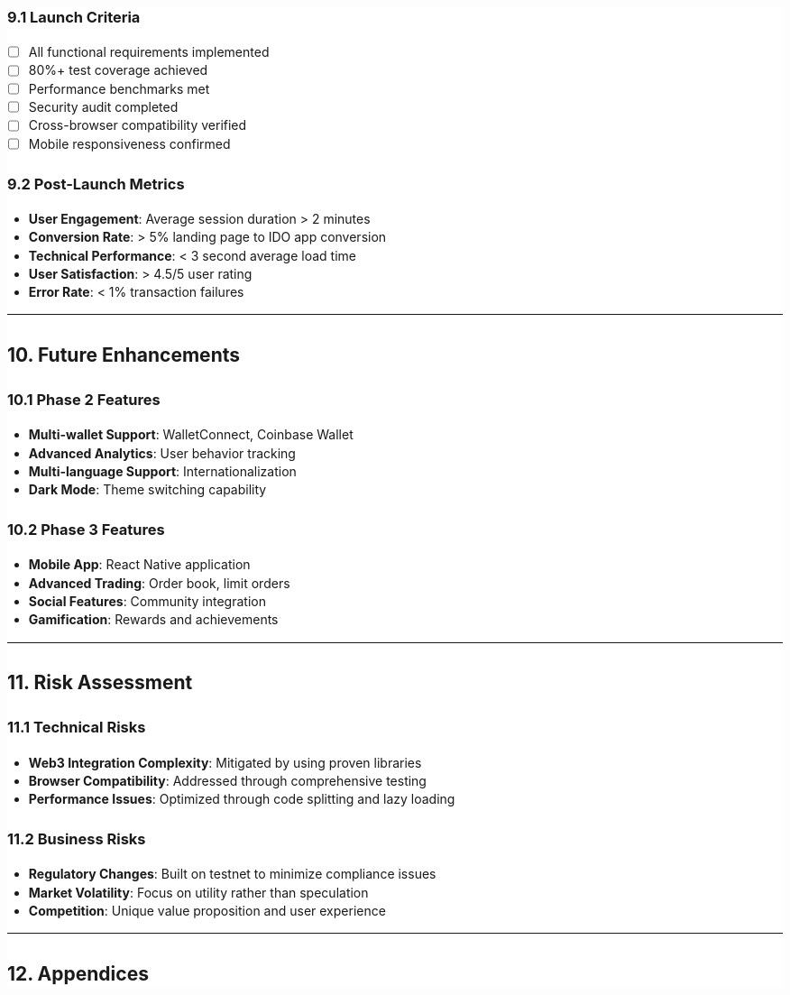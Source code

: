 ### 9.1 Launch Criteria
- [ ] All functional requirements implemented
- [ ] 80%+ test coverage achieved
- [ ] Performance benchmarks met
- [ ] Security audit completed
- [ ] Cross-browser compatibility verified
- [ ] Mobile responsiveness confirmed

### 9.2 Post-Launch Metrics
- **User Engagement**: Average session duration > 2 minutes
- **Conversion Rate**: > 5% landing page to IDO app conversion
- **Technical Performance**: < 3 second average load time
- **User Satisfaction**: > 4.5/5 user rating
- **Error Rate**: < 1% transaction failures

---

## 10. Future Enhancements

### 10.1 Phase 2 Features
- **Multi-wallet Support**: WalletConnect, Coinbase Wallet
- **Advanced Analytics**: User behavior tracking
- **Multi-language Support**: Internationalization
- **Dark Mode**: Theme switching capability

### 10.2 Phase 3 Features
- **Mobile App**: React Native application
- **Advanced Trading**: Order book, limit orders
- **Social Features**: Community integration
- **Gamification**: Rewards and achievements

---

## 11. Risk Assessment

### 11.1 Technical Risks
- **Web3 Integration Complexity**: Mitigated by using proven libraries
- **Browser Compatibility**: Addressed through comprehensive testing
- **Performance Issues**: Optimized through code splitting and lazy loading

### 11.2 Business Risks
- **Regulatory Changes**: Built on testnet to minimize compliance issues
- **Market Volatility**: Focus on utility rather than speculation
- **Competition**: Unique value proposition and user experience

---

## 12. Appendices
